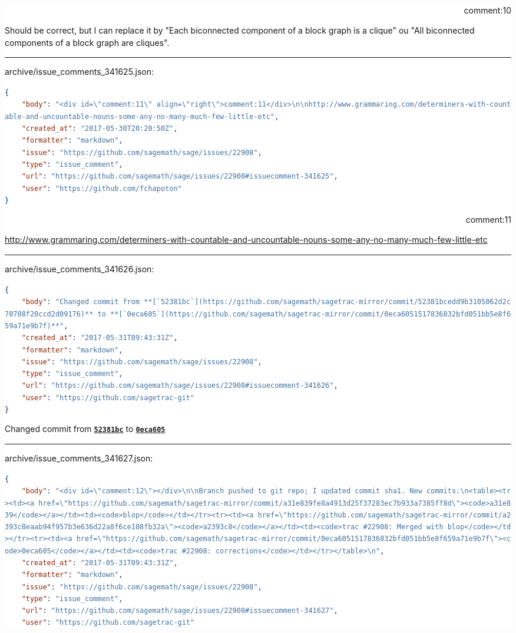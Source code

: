 <div id="comment:10" align="right">comment:10</div>

Should be correct, but I can replace it by "Each biconnected component of a block graph is a clique" ou "All biconnected components of a block graph are cliques".



---

archive/issue_comments_341625.json:
```json
{
    "body": "<div id=\"comment:11\" align=\"right\">comment:11</div>\n\nhttp://www.grammaring.com/determiners-with-countable-and-uncountable-nouns-some-any-no-many-much-few-little-etc",
    "created_at": "2017-05-30T20:20:50Z",
    "formatter": "markdown",
    "issue": "https://github.com/sagemath/sage/issues/22908",
    "type": "issue_comment",
    "url": "https://github.com/sagemath/sage/issues/22908#issuecomment-341625",
    "user": "https://github.com/fchapoton"
}
```

<div id="comment:11" align="right">comment:11</div>

http://www.grammaring.com/determiners-with-countable-and-uncountable-nouns-some-any-no-many-much-few-little-etc



---

archive/issue_comments_341626.json:
```json
{
    "body": "Changed commit from **[`52381bc`](https://github.com/sagemath/sagetrac-mirror/commit/52381bcedd9b3105062d2c70708f20ccd2d09176)** to **[`0eca605`](https://github.com/sagemath/sagetrac-mirror/commit/0eca6051517836832bfd051bb5e8f659a71e9b7f)**",
    "created_at": "2017-05-31T09:43:31Z",
    "formatter": "markdown",
    "issue": "https://github.com/sagemath/sage/issues/22908",
    "type": "issue_comment",
    "url": "https://github.com/sagemath/sage/issues/22908#issuecomment-341626",
    "user": "https://github.com/sagetrac-git"
}
```

Changed commit from **[`52381bc`](https://github.com/sagemath/sagetrac-mirror/commit/52381bcedd9b3105062d2c70708f20ccd2d09176)** to **[`0eca605`](https://github.com/sagemath/sagetrac-mirror/commit/0eca6051517836832bfd051bb5e8f659a71e9b7f)**



---

archive/issue_comments_341627.json:
```json
{
    "body": "<div id=\"comment:12\"></div>\n\nBranch pushed to git repo; I updated commit sha1. New commits:\n<table><tr><td><a href=\"https://github.com/sagemath/sagetrac-mirror/commit/a31e839fe8a4913d25f37283ec7b933a7385ff8d\"><code>a31e839</code></a></td><td><code>blop</code></td></tr><tr><td><a href=\"https://github.com/sagemath/sagetrac-mirror/commit/a2393c8eaab94f957b3e636d22a8f6ce108fb32a\"><code>a2393c8</code></a></td><td><code>trac #22908: Merged with blop</code></td></tr><tr><td><a href=\"https://github.com/sagemath/sagetrac-mirror/commit/0eca6051517836832bfd051bb5e8f659a71e9b7f\"><code>0eca605</code></a></td><td><code>trac #22908: corrections</code></td></tr></table>\n",
    "created_at": "2017-05-31T09:43:31Z",
    "formatter": "markdown",
    "issue": "https://github.com/sagemath/sage/issues/22908",
    "type": "issue_comment",
    "url": "https://github.com/sagemath/sage/issues/22908#issuecomment-341627",
    "user": "https://github.com/sagetrac-git"
```